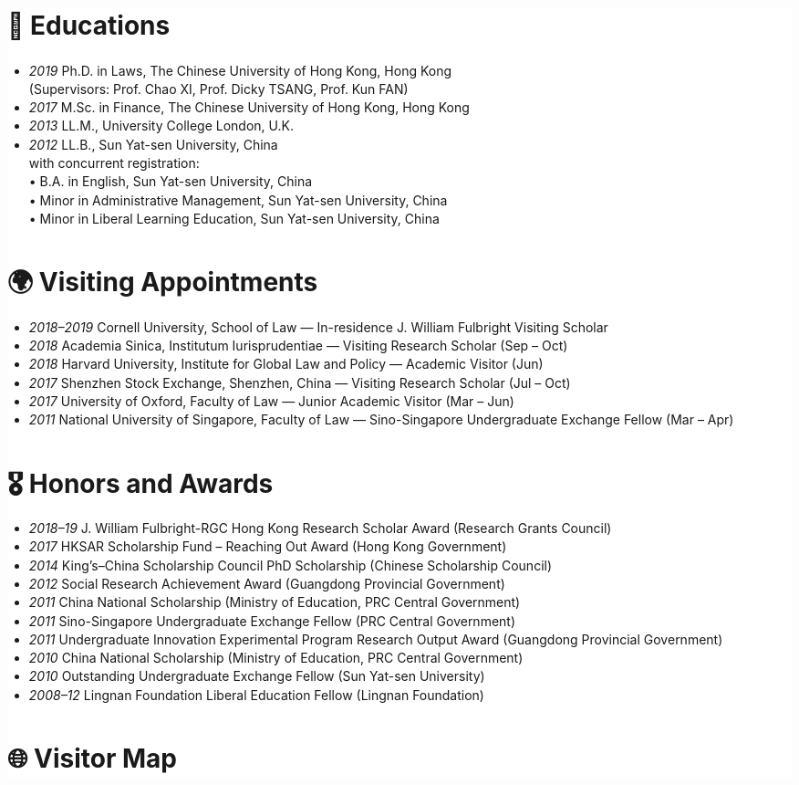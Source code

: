 # 📖 Educations
- *2019* Ph.D. in Laws, The Chinese University of Hong Kong, Hong Kong  
  (Supervisors: Prof. Chao XI, Prof. Dicky TSANG, Prof. Kun FAN)  
- *2017* M.Sc. in Finance, The Chinese University of Hong Kong, Hong Kong  
- *2013* LL.M., University College London, U.K.  
- *2012* LL.B., Sun Yat-sen University, China  
  with concurrent registration:  
  • B.A. in English, Sun Yat-sen University, China  
  • Minor in Administrative Management, Sun Yat-sen University, China  
  • Minor in Liberal Learning Education, Sun Yat-sen University, China  

# 🌍 Visiting Appointments
- *2018–2019* Cornell University, School of Law — In-residence J. William Fulbright Visiting Scholar  
- *2018* Academia Sinica, Institutum Iurisprudentiae — Visiting Research Scholar (Sep – Oct)  
- *2018* Harvard University, Institute for Global Law and Policy — Academic Visitor (Jun)  
- *2017* Shenzhen Stock Exchange, Shenzhen, China — Visiting Research Scholar (Jul – Oct)  
- *2017* University of Oxford, Faculty of Law — Junior Academic Visitor (Mar – Jun)  
- *2011* National University of Singapore, Faculty of Law — Sino-Singapore Undergraduate Exchange Fellow (Mar – Apr)  

# 🎖 Honors and Awards
- *2018–19* J. William Fulbright-RGC Hong Kong Research Scholar Award (Research Grants Council)  
- *2017* HKSAR Scholarship Fund – Reaching Out Award (Hong Kong Government)  
- *2014* King’s–China Scholarship Council PhD Scholarship (Chinese Scholarship Council)  
- *2012* Social Research Achievement Award (Guangdong Provincial Government)  
- *2011* China National Scholarship (Ministry of Education, PRC Central Government)  
- *2011* Sino-Singapore Undergraduate Exchange Fellow (PRC Central Government)  
- *2011* Undergraduate Innovation Experimental Program Research Output Award (Guangdong Provincial Government)  
- *2010* China National Scholarship (Ministry of Education, PRC Central Government)  
- *2010* Outstanding Undergraduate Exchange Fellow (Sun Yat-sen University)  
- *2008–12* Lingnan Foundation Liberal Education Fellow (Lingnan Foundation)  

  


# 🌐 Visitor Map

<div class="visitor-map">
  <script type="text/javascript" id="mapmyvisitors" src="//mapmyvisitors.com/map.js?d=mFg0LmUTbUCcc21odWsbAbZ7d70QgJWJL5PuDzpWurwW&cl=ffffff&w=a"></script>
</div>
